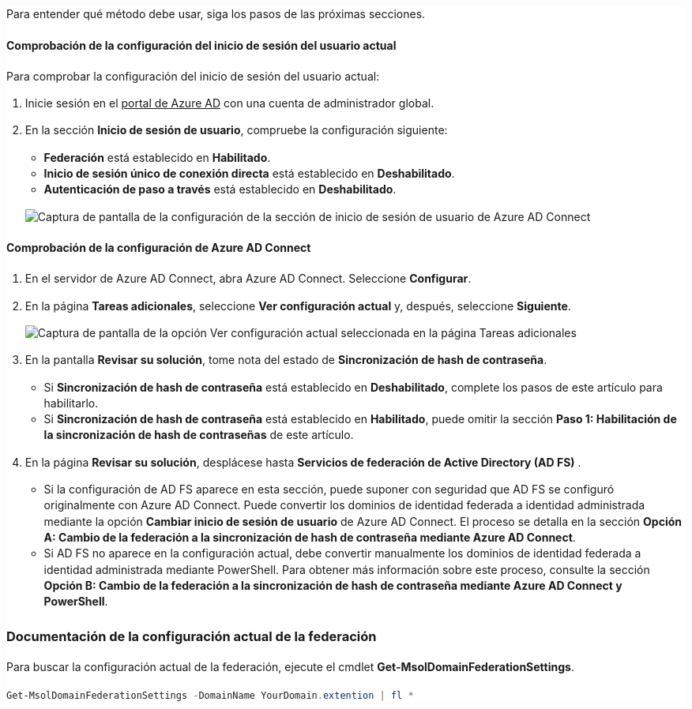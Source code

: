 Para entender qué método debe usar, siga los pasos de las próximas secciones.

#### <a name="verify-current-user-sign-in-settings"></a>Comprobación de la configuración del inicio de sesión del usuario actual

Para comprobar la configuración del inicio de sesión del usuario actual:

1. Inicie sesión en el [portal de Azure AD](https://aad.portal.azure.com/) con una cuenta de administrador global.
2. En la sección **Inicio de sesión de usuario**, compruebe la configuración siguiente:
   * **Federación** está establecido en **Habilitado**.
   * **Inicio de sesión único de conexión directa** está establecido en **Deshabilitado**.
   * **Autenticación de paso a través** está establecido en **Deshabilitado**.

   ![Captura de pantalla de la configuración de la sección de inicio de sesión de usuario de Azure AD Connect](media/plan-migrate-adfs-password-hash-sync/migrating-adfs-to-phs_image1.png)

#### <a name="verify-the-azure-ad-connect-configuration"></a>Comprobación de la configuración de Azure AD Connect

1. En el servidor de Azure AD Connect, abra Azure AD Connect. Seleccione **Configurar**.
2. En la página **Tareas adicionales**, seleccione **Ver configuración actual** y, después, seleccione **Siguiente**.<br />

   ![Captura de pantalla de la opción Ver configuración actual seleccionada en la página Tareas adicionales](media/plan-migrate-adfs-password-hash-sync/migrating-adfs-to-phs_image2.png)<br />
3. En la pantalla **Revisar su solución**, tome nota del estado de **Sincronización de hash de contraseña**.<br /> 

   * Si **Sincronización de hash de contraseña** está establecido en **Deshabilitado**, complete los pasos de este artículo para habilitarlo.
   * Si **Sincronización de hash de contraseña** está establecido en **Habilitado**, puede omitir la sección **Paso 1: Habilitación de la sincronización de hash de contraseñas** de este artículo.
4. En la página **Revisar su solución**, desplácese hasta **Servicios de federación de Active Directory (AD FS)** .<br />

   * ‎Si la configuración de AD FS aparece en esta sección, puede suponer con seguridad que AD FS se configuró originalmente con Azure AD Connect. Puede convertir los dominios de identidad federada a identidad administrada mediante la opción **Cambiar inicio de sesión de usuario** de Azure AD Connect. El proceso se detalla en la sección **Opción A: Cambio de la federación a la sincronización de hash de contraseña mediante Azure AD Connect**.
   * Si AD FS no aparece en la configuración actual, debe convertir manualmente los dominios de identidad federada a identidad administrada mediante PowerShell. Para obtener más información sobre este proceso, consulte la sección **Opción B: Cambio de la federación a la sincronización de hash de contraseña mediante Azure AD Connect y PowerShell**.

### <a name="document-current-federation-settings"></a>Documentación de la configuración actual de la federación

Para buscar la configuración actual de la federación, ejecute el cmdlet **Get-MsolDomainFederationSettings**.

``` PowerShell
Get-MsolDomainFederationSettings -DomainName YourDomain.extention | fl *
```
